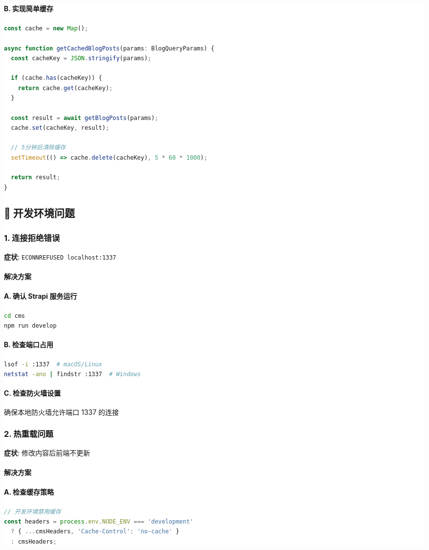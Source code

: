 #### B. 实现简单缓存
```typescript
const cache = new Map();

async function getCachedBlogPosts(params: BlogQueryParams) {
  const cacheKey = JSON.stringify(params);
  
  if (cache.has(cacheKey)) {
    return cache.get(cacheKey);
  }
  
  const result = await getBlogPosts(params);
  cache.set(cacheKey, result);
  
  // 5分钟后清除缓存
  setTimeout(() => cache.delete(cacheKey), 5 * 60 * 1000);
  
  return result;
}
```

## 🐛 开发环境问题

### 1. 连接拒绝错误

**症状**: `ECONNREFUSED localhost:1337`

#### 解决方案

#### A. 确认 Strapi 服务运行
```bash
cd cms
npm run develop
```

#### B. 检查端口占用
```bash
lsof -i :1337  # macOS/Linux
netstat -ano | findstr :1337  # Windows
```

#### C. 检查防火墙设置
确保本地防火墙允许端口 1337 的连接

### 2. 热重载问题

**症状**: 修改内容后前端不更新

#### 解决方案

#### A. 检查缓存策略
```typescript
// 开发环境禁用缓存
const headers = process.env.NODE_ENV === 'development' 
  ? { ...cmsHeaders, 'Cache-Control': 'no-cache' }
  : cmsHeaders;
```
